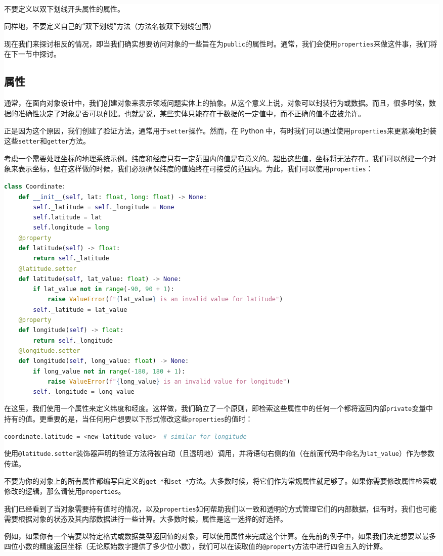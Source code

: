 不要定义以双下划线开头属性的属性。

同样地，不要定义自己的“双下划线”方法（方法名被双下划线包围）

现在我们来探讨相反的情况，即当我们确实想要访问对象的一些旨在为`public`的属性时。通常，我们会使用`properties`来做这件事，我们将在下一节中探讨。

## 属性

通常，在面向对象设计中，我们创建对象来表示领域问题实体上的抽象。从这个意义上说，对象可以封装行为或数据。而且，很多时候，数据的准确性决定了对象是否可以创建。也就是说，某些实体只能存在于数据的一定值中，而不正确的值不应被允许。

正是因为这个原因，我们创建了验证方法，通常用于`setter`操作。然而，在 Python 中，有时我们可以通过使用`properties`来更紧凑地封装这些`setter`和`getter`方法。

考虑一个需要处理坐标的地理系统示例。纬度和经度只有一定范围内的值是有意义的。超出这些值，坐标将无法存在。我们可以创建一个对象来表示坐标，但在这样做的时候，我们必须确保纬度的值始终在可接受的范围内。为此，我们可以使用`properties`：

```py
class Coordinate:
    def __init__(self, lat: float, long: float) -> None:
        self._latitude = self._longitude = None
        self.latitude = lat
        self.longitude = long
    @property
    def latitude(self) -> float:
        return self._latitude
    @latitude.setter
    def latitude(self, lat_value: float) -> None:
        if lat_value not in range(-90, 90 + 1):
            raise ValueError(f"{lat_value} is an invalid value for latitude")
        self._latitude = lat_value
    @property
    def longitude(self) -> float:
        return self._longitude
    @longitude.setter
    def longitude(self, long_value: float) -> None:
        if long_value not in range(-180, 180 + 1):
            raise ValueError(f"{long_value} is an invalid value for longitude")
        self._longitude = long_value 
```

在这里，我们使用一个属性来定义纬度和经度。这样做，我们确立了一个原则，即检索这些属性中的任何一个都将返回内部`private`变量中持有的值。更重要的是，当任何用户想要以下形式修改这些`properties`的值时：

```py
coordinate.latitude = <new-latitude-value>  # similar for longitude 
```

使用`@latitude.setter`装饰器声明的验证方法将被自动（且透明地）调用，并将语句右侧的值（在前面代码中命名为`lat_value`）作为参数传递。

不要为你的对象上的所有属性都编写自定义的`get_*`和`set_*`方法。大多数时候，将它们作为常规属性就足够了。如果你需要修改属性检索或修改的逻辑，那么请使用`properties`。

我们已经看到了当对象需要持有值时的情况，以及`properties`如何帮助我们以一致和透明的方式管理它们的内部数据，但有时，我们也可能需要根据对象的状态及其内部数据进行一些计算。大多数时候，属性是这一选择的好选择。

例如，如果你有一个需要以特定格式或数据类型返回值的对象，可以使用属性来完成这个计算。在先前的例子中，如果我们决定想要以最多四位小数的精度返回坐标（无论原始数字提供了多少位小数），我们可以在读取值的`@property`方法中进行四舍五入的计算。
